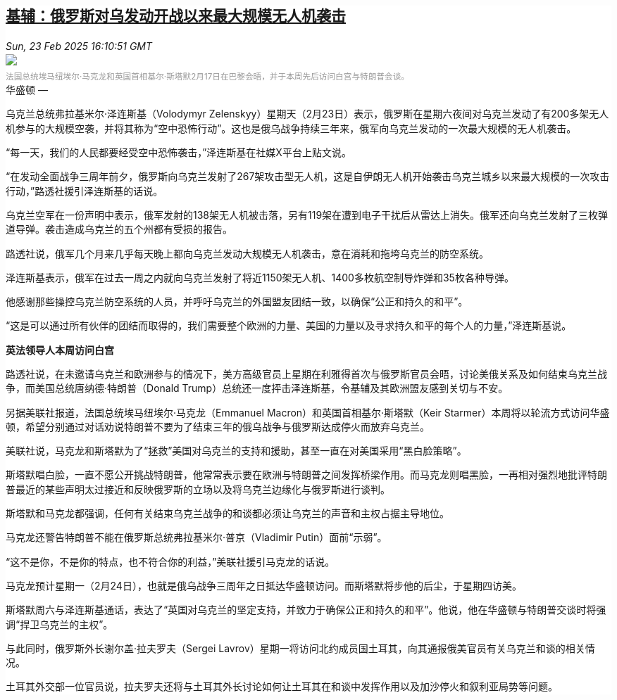 
[基辅：俄罗斯对乌发动开战以来最大规模无人机袭击](https://www.voachinese.com/a/russia-launches-war-s-largest-drone-attack-on-ukraine-kyiv-says-20250223/7985148.html)
------

<div><i>Sun, 23 Feb 2025 16:10:51 GMT</i></div><img src="https://images.weserv.nl?url=gdb.voanews.com/fd2d0f37-149f-4a50-8bc9-08dd4a843460_r1_s_w900.jpg" width="100%"><div><small style="color: #999;">法国总统埃马纽埃尔·马克龙和英国首相基尔·斯塔默2月17日在巴黎会晤，并于本周先后访问白宫与特朗普会谈。</small></div>华盛顿 — <p>乌克兰总统弗拉基米尔·泽连斯基（Volodymyr Zelenskyy）星期天（2月23日）表示，俄罗斯在星期六夜间对乌克兰发动了有200多架无人机参与的大规模空袭，并将其称为“空中恐怖行动”。这也是俄乌战争持续三年来，俄军向乌克兰发动的一次最大规模的无人机袭击。</p><p>“每一天，我们的人民都要经受空中恐怖袭击，”泽连斯基在社媒X平台上贴文说。</p><p>“在发动全面战争三周年前夕，俄罗斯向乌克兰发射了267架攻击型无人机，这是自伊朗无人机开始袭击乌克兰城乡以来最大规模的一次攻击行动，”路透社援引泽连斯基的话说。</p><p>乌克兰空军在一份声明中表示，俄军发射的138架无人机被击落，另有119架在遭到电子干扰后从雷达上消失。俄军还向乌克兰发射了三枚弹道导弹。袭击造成乌克兰的五个州都有受损的报告。</p><p>路透社说，俄军几个月来几乎每天晚上都向乌克兰发动大规模无人机袭击，意在消耗和拖垮乌克兰的防空系统。</p><p>泽连斯基表示，俄军在过去一周之内就向乌克兰发射了将近1150架无人机、1400多枚航空制导炸弹和35枚各种导弹。</p><p>他感谢那些操控乌克兰防空系统的人员，并呼吁乌克兰的外国盟友团结一致，以确保“公正和持久的和平”。</p><p>“这是可以通过所有伙伴的团结而取得的，我们需要整个欧洲的力量、美国的力量以及寻求持久和平的每个人的力量，”泽连斯基说。</p><p><strong>英法领导人本周访问白宫</strong></p><p>路透社说，在未邀请乌克兰和欧洲参与的情况下，美方高级官员上星期在利雅得首次与俄罗斯官员会晤，讨论美俄关系及如何结束乌克兰战争，而美国总统唐纳德·特朗普（Donald Trump）总统还一度抨击泽连斯基，令基辅及其欧洲盟友感到关切与不安。</p><p>另据美联社报道，法国总统埃马纽埃尔·马克龙（Emmanuel Macron）和英国首相基尔·斯塔默（Keir Starmer）本周将以轮流方式访问华盛顿，希望分别通过对话劝说特朗普不要为了结束三年的俄乌战争与俄罗斯达成停火而放弃乌克兰。</p><p>美联社说，马克龙和斯塔默为了“拯救”美国对乌克兰的支持和援助，甚至一直在对美国采用“黑白脸策略”。</p><p>斯塔默唱白脸，一直不愿公开挑战特朗普，他常常表示要在欧洲与特朗普之间发挥桥梁作用。而马克龙则唱黑脸，一再相对强烈地批评特朗普最近的某些声明太过接近和反映俄罗斯的立场以及将乌克兰边缘化与俄罗斯进行谈判。</p><p>斯塔默和马克龙都强调，任何有关结束乌克兰战争的和谈都必须让乌克兰的声音和主权占据主导地位。</p><p>马克龙还警告特朗普不能在俄罗斯总统弗拉基米尔·普京（Vladimir Putin）面前“示弱”。</p><p>“这不是你，不是你的特点，也不符合你的利益，”美联社援引马克龙的话说。</p><p>马克龙预计星期一（2月24日），也就是俄乌战争三周年之日抵达华盛顿访问。而斯塔默将步他的后尘，于星期四访美。</p><p>斯塔默周六与泽连斯基通话，表达了“英国对乌克兰的坚定支持，并致力于确保公正和持久的和平”。他说，他在华盛顿与特朗普交谈时将强调“捍卫乌克兰的主权”。</p><p>与此同时，俄罗斯外长谢尔盖·拉夫罗夫（Sergei Lavrov）星期一将访问北约成员国土耳其，向其通报俄美官员有关乌克兰和谈的相关情况。</p><p>土耳其外交部一位官员说，拉夫罗夫还将与土耳其外长讨论如何让土耳其在和谈中发挥作用以及加沙停火和叙利亚局势等问题。</p>
